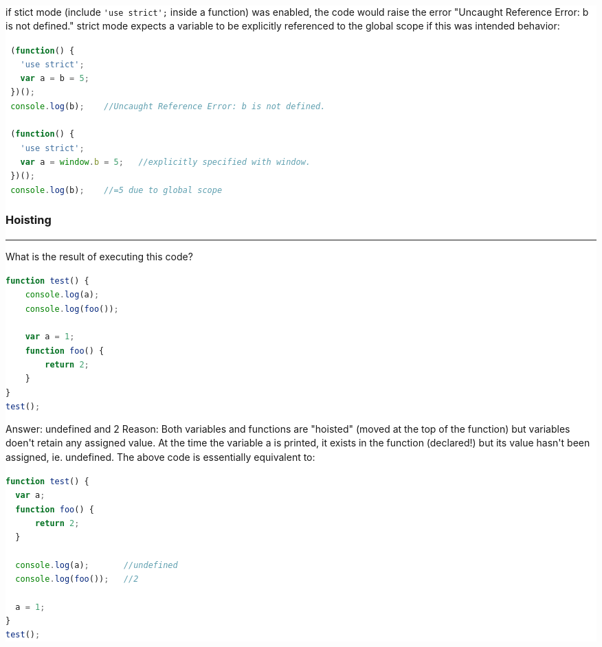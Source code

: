  if stict mode (include `'use strict';` inside a function) was enabled,
 the code would raise the error "Uncaught Reference Error: b is not defined."
 strict mode expects a variable to be explicitly referenced to the global scope 
 if this was intended behavior: 
 ```js
  (function() {
    'use strict';
    var a = b = 5;
  })();
  console.log(b);    //Uncaught Reference Error: b is not defined.
  
  (function() {
    'use strict';
    var a = window.b = 5;   //explicitly specified with window.
  })();
  console.log(b);    //=5 due to global scope
 ```

### Hoisting
---
What is the result of executing this code?
```js
function test() {
    console.log(a);
    console.log(foo());
    
    var a = 1;
    function foo() {
        return 2;
    }
}
test();
```
Answer: undefined and 2
Reason: Both variables and functions are "hoisted" (moved at the top of 
the function) but variables doen't retain any assigned value.
At the time the variable a is printed, it exists in the function (declared!)
but its value hasn't been assigned, ie. undefined.
The above code is essentially equivalent to:
```js
function test() {
  var a;
  function foo() {
      return 2;
  }

  console.log(a);       //undefined
  console.log(foo());   //2
  
  a = 1;
}
test();
```
